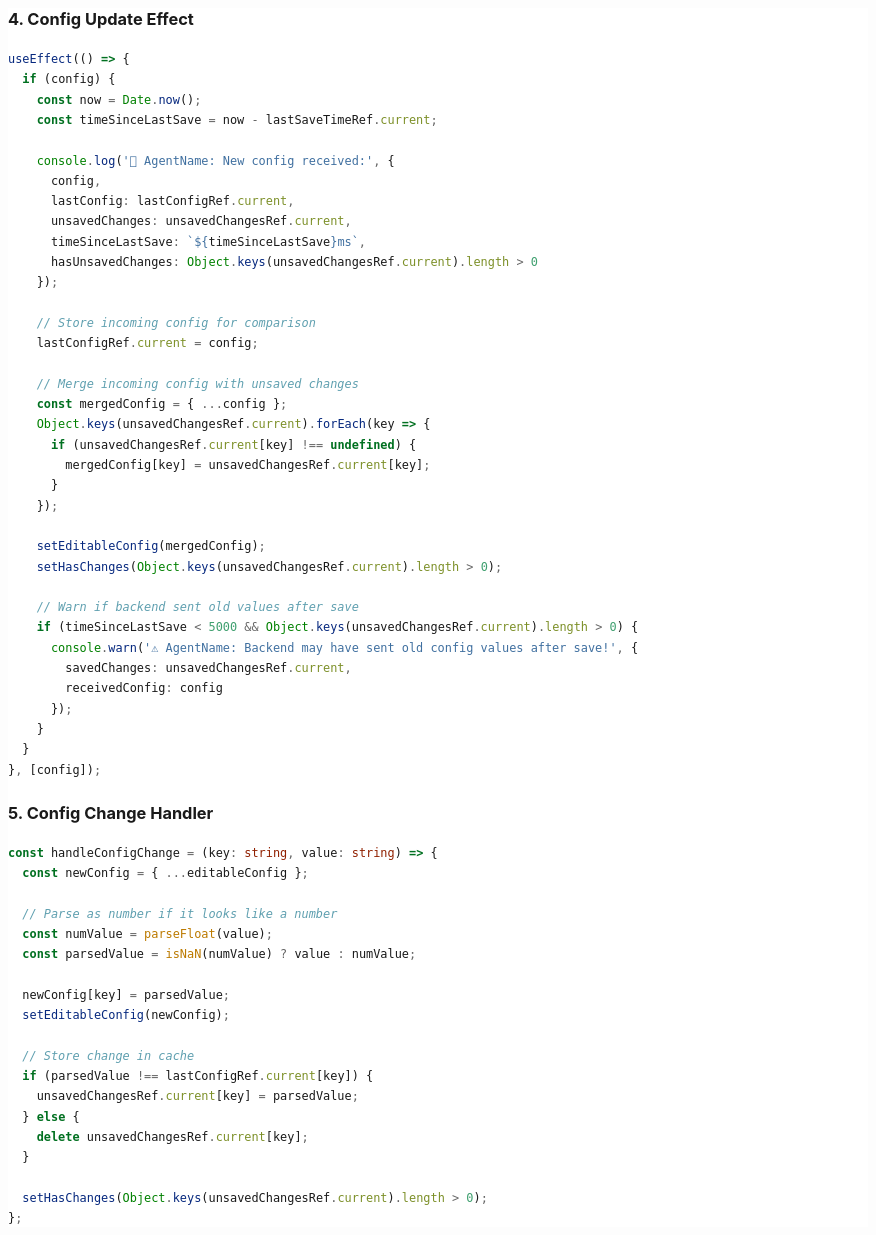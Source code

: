 ### 4. Config Update Effect

```typescript
useEffect(() => {
  if (config) {
    const now = Date.now();
    const timeSinceLastSave = now - lastSaveTimeRef.current;
    
    console.log('🔄 AgentName: New config received:', {
      config,
      lastConfig: lastConfigRef.current,
      unsavedChanges: unsavedChangesRef.current,
      timeSinceLastSave: `${timeSinceLastSave}ms`,
      hasUnsavedChanges: Object.keys(unsavedChangesRef.current).length > 0
    });
    
    // Store incoming config for comparison
    lastConfigRef.current = config;
    
    // Merge incoming config with unsaved changes
    const mergedConfig = { ...config };
    Object.keys(unsavedChangesRef.current).forEach(key => {
      if (unsavedChangesRef.current[key] !== undefined) {
        mergedConfig[key] = unsavedChangesRef.current[key];
      }
    });
    
    setEditableConfig(mergedConfig);
    setHasChanges(Object.keys(unsavedChangesRef.current).length > 0);
    
    // Warn if backend sent old values after save
    if (timeSinceLastSave < 5000 && Object.keys(unsavedChangesRef.current).length > 0) {
      console.warn('⚠️ AgentName: Backend may have sent old config values after save!', {
        savedChanges: unsavedChangesRef.current,
        receivedConfig: config
      });
    }
  }
}, [config]);
```

### 5. Config Change Handler

```typescript
const handleConfigChange = (key: string, value: string) => {
  const newConfig = { ...editableConfig };
  
  // Parse as number if it looks like a number
  const numValue = parseFloat(value);
  const parsedValue = isNaN(numValue) ? value : numValue;
  
  newConfig[key] = parsedValue;
  setEditableConfig(newConfig);
  
  // Store change in cache
  if (parsedValue !== lastConfigRef.current[key]) {
    unsavedChangesRef.current[key] = parsedValue;
  } else {
    delete unsavedChangesRef.current[key];
  }
  
  setHasChanges(Object.keys(unsavedChangesRef.current).length > 0);
};
```

